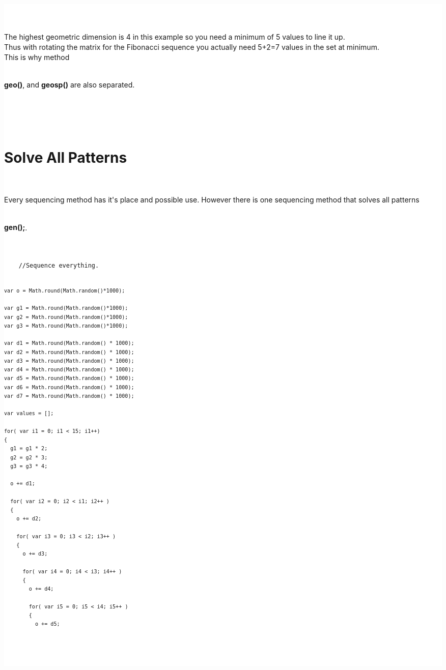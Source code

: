   <br /><br />

  The highest geometric dimension is 4 in this example so you need a minimum of 5 values to line it up.<br />
  Thus with rotating the matrix for the Fibonacci sequence you actually need 5+2=7 values in the set at minimum.<br />
  This is why method <h4 style="display:inline-block;">geo()</h4>, and <h4 style="display:inline-block;">geosp()</h4> are also separated.
  
  <br /><br />

  <h1>Solve All Patterns</h1>

  <br />
  
  Every sequencing method has it's place and possible use. However there is one sequencing method that solves all patterns <h4 style="display:inline-block;">gen();</h4>.

  <code>
    //Sequence everything.

    var o = Math.round(Math.random()*1000);

    var g1 = Math.round(Math.random()*1000);
    var g2 = Math.round(Math.random()*1000);
    var g3 = Math.round(Math.random()*1000);

    var d1 = Math.round(Math.random() * 1000);
    var d2 = Math.round(Math.random() * 1000);
    var d3 = Math.round(Math.random() * 1000);
    var d4 = Math.round(Math.random() * 1000);
    var d5 = Math.round(Math.random() * 1000);
    var d6 = Math.round(Math.random() * 1000);
    var d7 = Math.round(Math.random() * 1000);

    var values = [];

    for( var i1 = 0; i1 < 15; i1++)
    {
      g1 = g1 * 2;
      g2 = g2 * 3;
      g3 = g3 * 4;

      o += d1;

      for( var i2 = 0; i2 < i1; i2++ )
      {
        o += d2;

        for( var i3 = 0; i3 < i2; i3++ )
        {
          o += d3;

          for( var i4 = 0; i4 < i3; i4++ )
          {
            o += d4;

            for( var i5 = 0; i5 < i4; i5++ )
            {
              o += d5;
